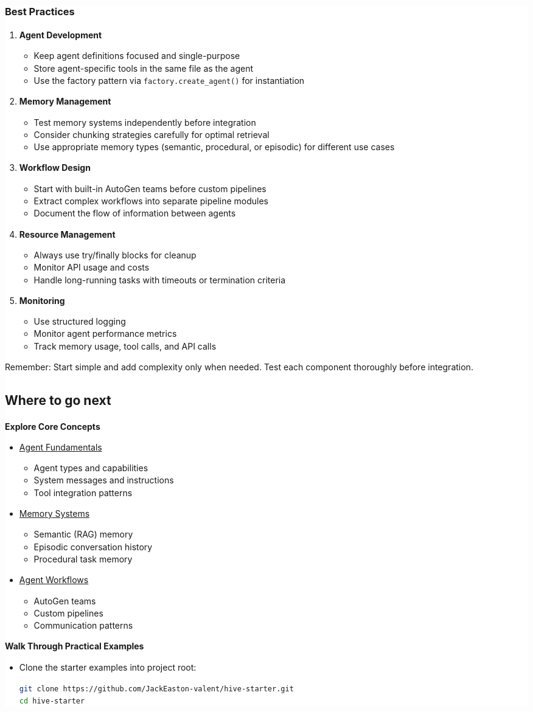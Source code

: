 ### Best Practices

1. **Agent Development**
   - Keep agent definitions focused and single-purpose
   - Store agent-specific tools in the same file as the agent
   - Use the factory pattern via `factory.create_agent()` for instantiation

2. **Memory Management**
   - Test memory systems independently before integration
   - Consider chunking strategies carefully for optimal retrieval
   - Use appropriate memory types (semantic, procedural, or episodic) for different use cases

3. **Workflow Design**
   - Start with built-in AutoGen teams before custom pipelines
   - Extract complex workflows into separate pipeline modules
   - Document the flow of information between agents

4. **Resource Management**
   - Always use try/finally blocks for cleanup
   - Monitor API usage and costs
   - Handle long-running tasks with timeouts or termination criteria

5. **Monitoring**
   - Use structured logging
   - Monitor agent performance metrics
   - Track memory usage, tool calls, and API calls

Remember: Start simple and add complexity only when needed. Test each component thoroughly before integration.

## Where to go next

**Explore Core Concepts**
   - [Agent Fundamentals](.docs/concepts/agents.md)
     - Agent types and capabilities
     - System messages and instructions
     - Tool integration patterns
   
   - [Memory Systems](.docs/concepts/memory.md)
     - Semantic (RAG) memory
     - Episodic conversation history
     - Procedural task memory
   
   - [Agent Workflows](.docs/concepts/orchestration.md)
     - AutoGen teams
     - Custom pipelines
     - Communication patterns

**Walk Through Practical Examples**
   - Clone the starter examples into project root:
     ```bash
     git clone https://github.com/JackEaston-valent/hive-starter.git
     cd hive-starter
     ```
   